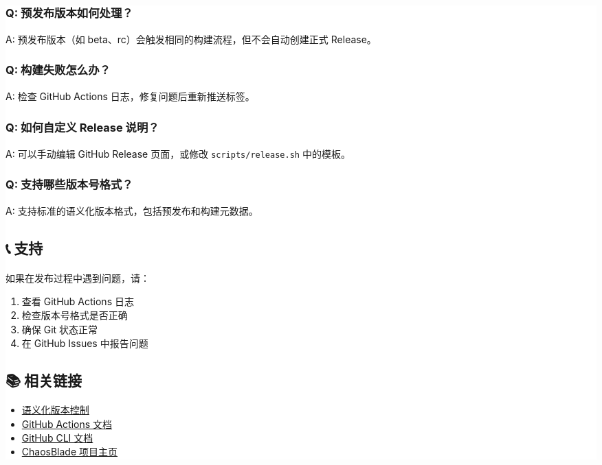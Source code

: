 ### Q: 预发布版本如何处理？

A: 预发布版本（如 beta、rc）会触发相同的构建流程，但不会自动创建正式 Release。

### Q: 构建失败怎么办？

A: 检查 GitHub Actions 日志，修复问题后重新推送标签。

### Q: 如何自定义 Release 说明？

A: 可以手动编辑 GitHub Release 页面，或修改 `scripts/release.sh` 中的模板。

### Q: 支持哪些版本号格式？

A: 支持标准的语义化版本格式，包括预发布和构建元数据。

## 📞 支持

如果在发布过程中遇到问题，请：

1. 查看 GitHub Actions 日志
2. 检查版本号格式是否正确
3. 确保 Git 状态正常
4. 在 GitHub Issues 中报告问题

## 📚 相关链接

- [语义化版本控制](https://semver.org/)
- [GitHub Actions 文档](https://docs.github.com/en/actions)
- [GitHub CLI 文档](https://cli.github.com/)
- [ChaosBlade 项目主页](https://github.com/chaosblade-io/chaosblade)
